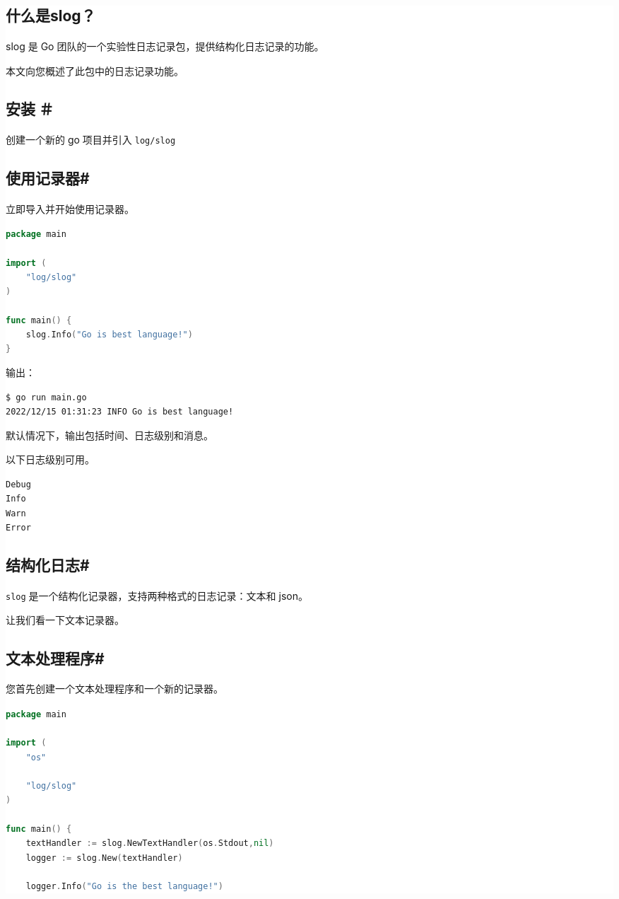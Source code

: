 ## 什么是slog？

slog 是 Go 团队的一个实验性日志记录包，提供结构化日志记录的功能。

本文向您概述了此包中的日志记录功能。

## 安装 ＃

创建一个新的 go 项目并引入 `log/slog`

## 使用记录器#

立即导入并开始使用记录器。

```go
package main

import (
	"log/slog"
)

func main() {
	slog.Info("Go is best language!")
}
```

输出：

```
$ go run main.go
2022/12/15 01:31:23 INFO Go is best language!
```

默认情况下，输出包括时间、日志级别和消息。

以下日志级别可用。

```go
Debug
Info
Warn
Error
```

## 结构化日志#

`slog` 是一个结构化记录器，支持两种格式的日志记录：文本和 json。

让我们看一下文本记录器。

## 文本处理程序#

您首先创建一个文本处理程序和一个新的记录器。

```go
package main

import (
	"os"

	"log/slog"
)

func main() {
	textHandler := slog.NewTextHandler(os.Stdout,nil)
	logger := slog.New(textHandler)

	logger.Info("Go is the best language!")
```